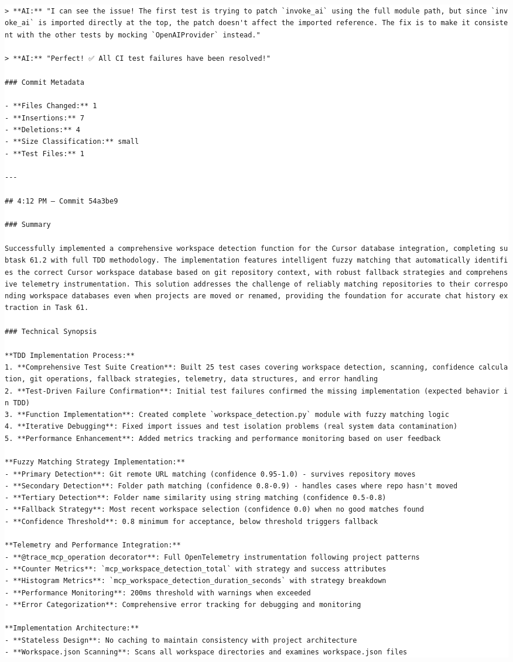 ```
> **AI:** "I can see the issue! The first test is trying to patch `invoke_ai` using the full module path, but since `invoke_ai` is imported directly at the top, the patch doesn't affect the imported reference. The fix is to make it consistent with the other tests by mocking `OpenAIProvider` instead."

> **AI:** "Perfect! ✅ All CI test failures have been resolved!"

### Commit Metadata

- **Files Changed:** 1
- **Insertions:** 7
- **Deletions:** 4  
- **Size Classification:** small
- **Test Files:** 1

---

## 4:12 PM — Commit 54a3be9

### Summary

Successfully implemented a comprehensive workspace detection function for the Cursor database integration, completing subtask 61.2 with full TDD methodology. The implementation features intelligent fuzzy matching that automatically identifies the correct Cursor workspace database based on git repository context, with robust fallback strategies and comprehensive telemetry instrumentation. This solution addresses the challenge of reliably matching repositories to their corresponding workspace databases even when projects are moved or renamed, providing the foundation for accurate chat history extraction in Task 61.

### Technical Synopsis

**TDD Implementation Process:**
1. **Comprehensive Test Suite Creation**: Built 25 test cases covering workspace detection, scanning, confidence calculation, git operations, fallback strategies, telemetry, data structures, and error handling
2. **Test-Driven Failure Confirmation**: Initial test failures confirmed the missing implementation (expected behavior in TDD)
3. **Function Implementation**: Created complete `workspace_detection.py` module with fuzzy matching logic
4. **Iterative Debugging**: Fixed import issues and test isolation problems (real system data contamination)
5. **Performance Enhancement**: Added metrics tracking and performance monitoring based on user feedback

**Fuzzy Matching Strategy Implementation:**
- **Primary Detection**: Git remote URL matching (confidence 0.95-1.0) - survives repository moves
- **Secondary Detection**: Folder path matching (confidence 0.8-0.9) - handles cases where repo hasn't moved
- **Tertiary Detection**: Folder name similarity using string matching (confidence 0.5-0.8)
- **Fallback Strategy**: Most recent workspace selection (confidence 0.0) when no good matches found
- **Confidence Threshold**: 0.8 minimum for acceptance, below threshold triggers fallback

**Telemetry and Performance Integration:**
- **@trace_mcp_operation decorator**: Full OpenTelemetry instrumentation following project patterns
- **Counter Metrics**: `mcp_workspace_detection_total` with strategy and success attributes
- **Histogram Metrics**: `mcp_workspace_detection_duration_seconds` with strategy breakdown
- **Performance Monitoring**: 200ms threshold with warnings when exceeded
- **Error Categorization**: Comprehensive error tracking for debugging and monitoring

**Implementation Architecture:**
- **Stateless Design**: No caching to maintain consistency with project architecture
- **Workspace.json Scanning**: Scans all workspace directories and examines workspace.json files
```